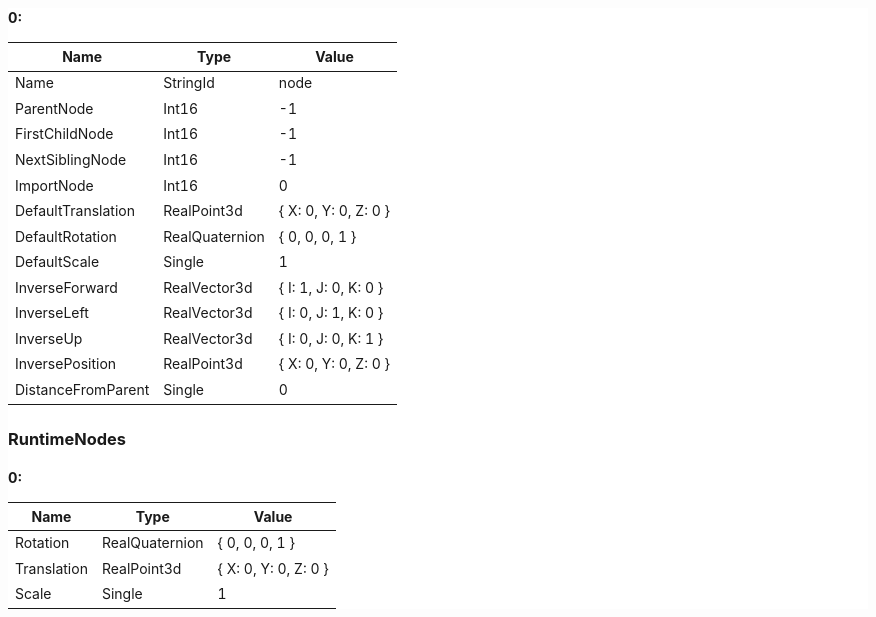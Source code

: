 **0:**

Name	| Type	| Value
---	|---	|---	|
Name	|StringId	|node
ParentNode	|Int16	|-1
FirstChildNode	|Int16	|-1
NextSiblingNode	|Int16	|-1
ImportNode	|Int16	|0
DefaultTranslation	|RealPoint3d	|{ X: 0, Y: 0, Z: 0 }
DefaultRotation	|RealQuaternion	|{ 0, 0, 0, 1 }
DefaultScale	|Single	|1
InverseForward	|RealVector3d	|{ I: 1, J: 0, K: 0 }
InverseLeft	|RealVector3d	|{ I: 0, J: 1, K: 0 }
InverseUp	|RealVector3d	|{ I: 0, J: 0, K: 1 }
InversePosition	|RealPoint3d	|{ X: 0, Y: 0, Z: 0 }
DistanceFromParent	|Single	|0


### RuntimeNodes

**0:**

Name	| Type	| Value
---	|---	|---	|
Rotation	|RealQuaternion	|{ 0, 0, 0, 1 }
Translation	|RealPoint3d	|{ X: 0, Y: 0, Z: 0 }
Scale	|Single	|1


